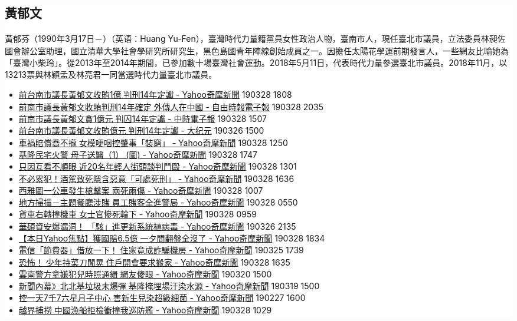 ## 黃郁文

黃郁芬（1990年3月17日－）（英语：Huang Yu-Fen），臺灣時代力量籍黨員女性政治人物，臺南市人，現任臺北市議員，立法委員林昶佐國會辦公室助理，國立清華大學社會學研究所研究生，黑色島國青年陣線創始成員之一。因擔任太陽花學運前期發言人，一些網友比喻她為「臺灣小柴玲」。從2013年至2014年期間，已參加數十場臺灣社會運動。2018年5月11日，代表時代力量參選臺北市議員。2018年11月，以13213票與林穎孟及林亮君一同當選時代力量臺北市議員。
- [前台南市議長黃郁文收賄1億 判刑14年定讞 - Yahoo奇摩新聞](https://tw.news.yahoo.com/%E5%89%8D%E5%8F%B0%E5%8D%97%E5%B8%82%E8%AD%B0%E9%95%B7%E9%BB%83%E9%83%81%E6%96%87%E6%94%B6%E8%B3%841%E5%84%84-%E5%88%A4%E5%88%9114%E5%B9%B4%E5%AE%9A%E8%AE%9E-100856688.html "前台南市議長黃郁文收賄1億 判刑14年定讞 - Yahoo奇摩新聞") 190328 1808
- [前南市議長黃郁文收賄判刑14年確定 外傳人在中國 - 自由時報電子報](https://news.ltn.com.tw/news/society/breakingnews/2742437 "前南市議長黃郁文收賄判刑14年確定 外傳人在中國 - 自由時報電子報") 190328 2035
- [前南市議長黃郁文貪1億元 判囚14年定讞 - 中時電子報](https://www.chinatimes.com/realtimenews/20190328004645-260402 "前南市議長黃郁文貪1億元 判囚14年定讞 - 中時電子報") 190328 1507
- [前台南市議長黃郁文收賄億元 判刑14年定讞 - 大纪元](http://www.epochtimes.com/gb/19/3/28/n11146062.htm "前台南市議長黃郁文收賄億元 判刑14年定讞 - 大纪元") 190326 1500
- [車禍賠償喬不攏 女模哽咽控肇事「裝窮」 - Yahoo奇摩新聞](https://tw.news.yahoo.com/video/%E8%BB%8A%E7%A6%8D%E8%B3%A0%E5%84%9F%E5%96%AC%E4%B8%8D%E6%94%8F-%E5%A5%B3%E6%A8%A1%E5%93%BD%E5%92%BD%E6%8E%A7%E8%82%87%E4%BA%8B-%E8%A3%9D%E7%AA%AE-042054737.html "車禍賠償喬不攏 女模哽咽控肇事「裝窮」 - Yahoo奇摩新聞") 190328 1250
- [基隆民宅火警 母子送醫（1） (圖) - Yahoo奇摩新聞](https://tw.news.yahoo.com/%E5%9F%BA%E9%9A%86%E6%B0%91%E5%AE%85%E7%81%AB%E8%AD%A6-%E6%AF%8D%E5%AD%90%E9%80%81%E9%86%AB-1-%E5%9C%96-094702534.html "基隆民宅火警 母子送醫（1） (圖) - Yahoo奇摩新聞") 190328 1747
- [只因互看不順眼 近20名年輕人街頭談判鬥毆 - Yahoo奇摩新聞](https://tw.news.yahoo.com/video/%E5%8F%AA%E5%9B%A0%E4%BA%92%E7%9C%8B%E4%B8%8D%E9%A0%86%E7%9C%BC-%E8%BF%9120%E5%90%8D%E5%B9%B4%E8%BC%95%E4%BA%BA%E8%A1%97%E9%A0%AD%E8%AB%87%E5%88%A4%E9%AC%A5%E6%AF%86-044828442.html "只因互看不順眼 近20名年輕人街頭談判鬥毆 - Yahoo奇摩新聞") 190328 1301
- [不必累犯！酒駕致死隱含惡意「可處死刑」 - Yahoo奇摩新聞](https://tw.news.yahoo.com/video/%E4%B8%8D%E5%BF%85%E7%B4%AF%E7%8A%AF-%E9%85%92%E9%A7%95%E8%87%B4%E6%AD%BB%E9%9A%B1%E5%90%AB%E6%83%A1%E6%84%8F-%E5%8F%AF%E8%99%95%E6%AD%BB%E5%88%91-083628410.html "不必累犯！酒駕致死隱含惡意「可處死刑」 - Yahoo奇摩新聞") 190328 1636
- [西雅圖一公車發生槍擊案 兩死兩傷 - Yahoo奇摩新聞](https://tw.news.yahoo.com/%E8%A5%BF%E9%9B%85%E5%9C%96-%E5%85%AC%E8%BB%8A%E7%99%BC%E7%94%9F%E6%A7%8D%E6%93%8A%E6%A1%88-%E5%85%A9%E6%AD%BB%E5%85%A9%E5%82%B7-020700526.html "西雅圖一公車發生槍擊案 兩死兩傷 - Yahoo奇摩新聞") 190328 1007
- [地方掃描－主題餐廳涉賭 員工賭客全進警局 - Yahoo奇摩新聞](https://tw.news.yahoo.com/%E5%9C%B0%E6%96%B9%E6%8E%83%E6%8F%8F-%E4%B8%BB%E9%A1%8C%E9%A4%90%E5%BB%B3%E6%B6%89%E8%B3%AD-%E5%93%A1%E5%B7%A5%E8%B3%AD%E5%AE%A2%E5%85%A8%E9%80%B2%E8%AD%A6%E5%B1%80-215006922.html "地方掃描－主題餐廳涉賭 員工賭客全進警局 - Yahoo奇摩新聞") 190328 0550
- [貨車右轉撞機車 女士官慘死輪下 - Yahoo奇摩新聞](https://tw.news.yahoo.com/video/%E8%B2%A8%E8%BB%8A%E5%8F%B3%E8%BD%89%E6%92%9E%E6%A9%9F%E8%BB%8A-%E5%A5%B3%E5%A3%AB%E5%AE%98%E6%85%98%E6%AD%BB%E8%BC%AA%E4%B8%8B-011500062.html "貨車右轉撞機車 女士官慘死輪下 - Yahoo奇摩新聞") 190328 0959
- [華碩資安爆漏洞！ 「駭」進更新系統植病毒 - Yahoo奇摩新聞](https://tw.news.yahoo.com/video/%E8%8F%AF%E7%A2%A9%E8%B3%87%E5%AE%89%E7%88%86%E6%BC%8F%E6%B4%9E-%E9%A7%AD-%E9%80%B2%E6%9B%B4%E6%96%B0%E7%B3%BB%E7%B5%B1%E6%A4%8D%E7%97%85%E6%AF%92-133503010.html "華碩資安爆漏洞！ 「駭」進更新系統植病毒 - Yahoo奇摩新聞") 190326 2135
- [【本日Yahoo焦點】獲國賠6.5億 一夕間翻盤全沒了 - Yahoo奇摩新聞](https://tw.news.yahoo.com/%E3%80%90%E6%9C%AC%E6%97%A5yahoo%E7%84%A6%E9%BB%9E%E3%80%91%E7%8D%B2%E5%9C%8B%E8%B3%A06-5%E5%84%84-%E4%B8%80%E5%A4%95%E9%96%93%E7%BF%BB%E7%9B%A4%E5%85%A8%E6%B2%92%E4%BA%86-103425913.html "【本日Yahoo焦點】獲國賠6.5億 一夕間翻盤全沒了 - Yahoo奇摩新聞") 190328 1834
- [電信「節費器」借放一下！ 住家竟成詐騙機房 - Yahoo奇摩新聞](https://tw.news.yahoo.com/video/%E9%9B%BB%E4%BF%A1-%E7%AF%80%E8%B2%BB%E5%99%A8-%E5%80%9F%E6%94%BE-%E4%B8%8B-%E4%BD%8F%E5%AE%B6%E7%AB%9F%E6%88%90%E8%A9%90%E9%A8%99%E6%A9%9F%E6%88%BF-093914272.html "電信「節費器」借放一下！ 住家竟成詐騙機房 - Yahoo奇摩新聞") 190325 1739
- [恐怖！ 少年持菜刀閒晃 住戶開會要求搬家 - Yahoo奇摩新聞](https://tw.news.yahoo.com/video/%E6%81%90%E6%80%96-%E5%B0%91%E5%B9%B4%E6%8C%81%E8%8F%9C%E5%88%80%E9%96%92%E6%99%83-%E4%BD%8F%E6%88%B6%E9%96%8B%E6%9C%83%E8%A6%81%E6%B1%82%E6%90%AC%E5%AE%B6-083547995.html "恐怖！ 少年持菜刀閒晃 住戶開會要求搬家 - Yahoo奇摩新聞") 190328 1635
- [雲南警方拿嫌犯兒時照通緝 網友傻眼 - Yahoo奇摩新聞](https://tw.news.yahoo.com/%E9%9B%B2%E5%8D%97%E8%AD%A6%E6%96%B9%E6%8B%BF%E5%AB%8C%E7%8A%AF%E5%85%92%E6%99%82%E7%85%A7%E9%80%9A%E7%B7%9D-%E7%B6%B2%E5%8F%8B%E5%82%BB%E7%9C%BC-074230891.html "雲南警方拿嫌犯兒時照通緝 網友傻眼 - Yahoo奇摩新聞") 190320 1500
- [新聞內幕》北北基垃圾未爆彈 基隆掩埋場汙染水源 - Yahoo奇摩新聞](https://tw.news.yahoo.com/video/%E6%96%B0%E8%81%9E%E5%85%A7%E5%B9%95-%E5%8C%97%E5%8C%97%E5%9F%BA%E5%9E%83%E5%9C%BE%E6%9C%AA%E7%88%86%E5%BD%88-%E5%9F%BA%E9%9A%86%E6%8E%A9%E5%9F%8B%E5%A0%B4%E6%B1%99%E6%9F%93%E6%B0%B4%E6%BA%90-233000900.html "新聞內幕》北北基垃圾未爆彈 基隆掩埋場汙染水源 - Yahoo奇摩新聞") 190319 1500
- [控一天7千7六星月子中心 害新生兒染超級細菌 - Yahoo奇摩新聞](https://tw.news.yahoo.com/video/%E6%8E%A7-%E5%A4%A97%E5%8D%837%E5%85%AD%E6%98%9F%E6%9C%88%E5%AD%90%E4%B8%AD%E5%BF%83-%E5%AE%B3%E6%96%B0%E7%94%9F%E5%85%92%E6%9F%93%E8%B6%85%E7%B4%9A%E7%B4%B0%E8%8F%8C-021018030.html "控一天7千7六星月子中心 害新生兒染超級細菌 - Yahoo奇摩新聞") 190227 1600
- [越界捕撈 中國漁船拒檢衝撞我巡防艦 - Yahoo奇摩新聞](https://tw.news.yahoo.com/video/%E8%B6%8A%E7%95%8C%E6%8D%95%E6%92%88-%E4%B8%AD%E5%9C%8B%E6%BC%81%E8%88%B9%E6%8B%92%E6%AA%A2%E8%A1%9D%E6%92%9E%E6%88%91%E5%B7%A1%E9%98%B2%E8%89%A6-012500454.html "越界捕撈 中國漁船拒檢衝撞我巡防艦 - Yahoo奇摩新聞") 190328 1029